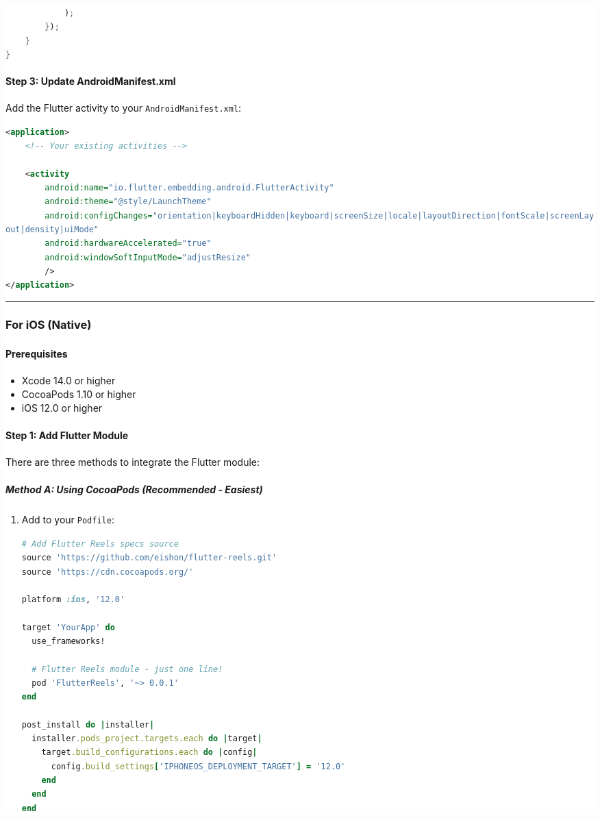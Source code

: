 ```java
            );
        });
    }
}
```

#### Step 3: Update AndroidManifest.xml

Add the Flutter activity to your `AndroidManifest.xml`:

```xml
<application>
    <!-- Your existing activities -->
    
    <activity
        android:name="io.flutter.embedding.android.FlutterActivity"
        android:theme="@style/LaunchTheme"
        android:configChanges="orientation|keyboardHidden|keyboard|screenSize|locale|layoutDirection|fontScale|screenLayout|density|uiMode"
        android:hardwareAccelerated="true"
        android:windowSoftInputMode="adjustResize"
        />
</application>
```

---

### For iOS (Native)

#### Prerequisites
- Xcode 14.0 or higher
- CocoaPods 1.10 or higher
- iOS 12.0 or higher

#### Step 1: Add Flutter Module

There are three methods to integrate the Flutter module:

##### Method A: Using CocoaPods (Recommended - Easiest)

1. Add to your `Podfile`:
   ```ruby
   # Add Flutter Reels specs source
   source 'https://github.com/eishon/flutter-reels.git'
   source 'https://cdn.cocoapods.org/'
   
   platform :ios, '12.0'

   target 'YourApp' do
     use_frameworks!
     
     # Flutter Reels module - just one line!
     pod 'FlutterReels', '~> 0.0.1'
   end
   
   post_install do |installer|
     installer.pods_project.targets.each do |target|
       target.build_configurations.each do |config|
         config.build_settings['IPHONEOS_DEPLOYMENT_TARGET'] = '12.0'
       end
     end
   end
   ```
